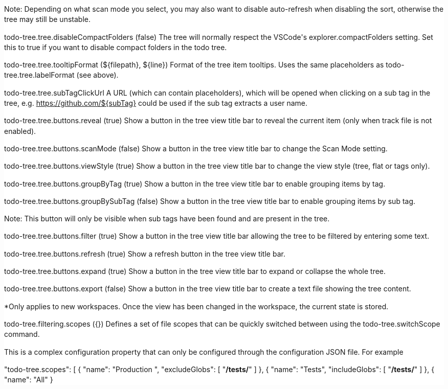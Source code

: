 Note: Depending on what scan mode you select, you may also want to disable auto-refresh when disabling the sort, otherwise the tree may still be unstable.

todo-tree.tree.disableCompactFolders (false)
The tree will normally respect the VSCode's explorer.compactFolders setting. Set this to true if you want to disable compact folders in the todo tree.

todo-tree.tree.tooltipFormat (${filepath}, ${line})
Format of the tree item tooltips. Uses the same placeholders as todo-tree.tree.labelFormat (see above).

todo-tree.tree.subTagClickUrl
A URL (which can contain placeholders), which will be opened when clicking on a sub tag in the tree, e.g. https://github.com/${subTag} could be used if the sub tag extracts a user name.

todo-tree.tree.buttons.reveal (true)
Show a button in the tree view title bar to reveal the current item (only when track file is not enabled).

todo-tree.tree.buttons.scanMode (false)
Show a button in the tree view title bar to change the Scan Mode setting.

todo-tree.tree.buttons.viewStyle (true)
Show a button in the tree view title bar to change the view style (tree, flat or tags only).

todo-tree.tree.buttons.groupByTag (true)
Show a button in the tree view title bar to enable grouping items by tag.

todo-tree.tree.buttons.groupBySubTag (false)
Show a button in the tree view title bar to enable grouping items by sub tag.

Note: This button will only be visible when sub tags have been found and are present in the tree.

todo-tree.tree.buttons.filter (true)
Show a button in the tree view title bar allowing the tree to be filtered by entering some text.

todo-tree.tree.buttons.refresh (true)
Show a refresh button in the tree view title bar.

todo-tree.tree.buttons.expand (true)
Show a button in the tree view title bar to expand or collapse the whole tree.

todo-tree.tree.buttons.export (false)
Show a button in the tree view title bar to create a text file showing the tree content.

\*Only applies to new workspaces. Once the view has been changed in the workspace, the current state is stored.

todo-tree.filtering.scopes ({})
Defines a set of file scopes that can be quickly switched between using the todo-tree.switchScope command.

This is a complex configuration property that can only be configured through the configuration JSON file. For example

"todo-tree.scopes": [
{
"name": "Production ",
"excludeGlobs": [
"**/tests/**"
]
},
{
"name": "Tests",
"includeGlobs": [
"**/tests/**"
]
},
{
"name": "All"
}